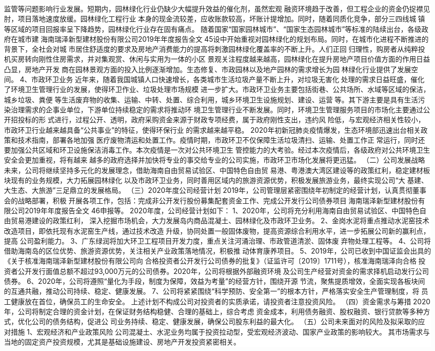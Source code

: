 监管等问题影响行业发展。短期内，园林绿化行业仍缺少大幅提升效益的催化剂，虽然宏观
融资环境趋于改善，但工程企业的资金仍捉襟见肘，项目落地速度放缓。园林绿化工程行业
本身的现金流较差，应收账款较高，坏账计提增加。同时，随着同质化竞争，部分三四线城
镇等区域的项目回报率呈下降趋势，园林绿化行业存在固有痛点。
随着国家“国家园林城市”、“国家生态园林城市”等标准的陆续出台，各级政府在城市建
海南瑞泽新型建材股份有限公司2019年年度报告全文
45设中开始重视对园林绿化的规划布局。同时，在城市化进程不断推进的背景下，全社会对城
市居住舒适度的要求及房地产消费能力的提高将刺激园林绿化覆盖率的不断上升。人们正回
归理性，购房者从纯粹投机买房转向刚性住房需求，并对集观赏、休闲与实用为一体的小区
景观关注程度越来越高，园林绿化在提升房地产项目价值方面的作用日益凸显，房地产开发
商在园林景观方面的投入比例逐渐增加。生态修复、市政园林以及地产园林的需求增长为园
林绿化行业提供了发展空间。
4、市政环卫业务
近年来，随着我国城镇人口快速增长，各类城市生活垃圾产量不断上升，对垃圾无害化
处理的需求日益旺盛，催化了环境卫生管理行业的发展，使得环卫作业、垃圾处理市场规模
进一步扩大。市政环卫业务主要包括街巷、公共场所、水域等区域的保洁，城乡垃圾、粪便
等生活废弃物的收集、运输、中转、处置、综合利用，城乡环境卫生设施规划、建设、运营
等。其下游主要是具有生活污染治理需求的企事业单位，下游单位持续稳定的需求将推动环
境卫生管理行业不断发展。同时，环境卫生管理服务项目的市场化主要通过公开招投标的形
式进行，过程公开、透明，政府采购资金来源于财政专项经费，属于政府刚性支出，违约风
险低，与宏观经济相关性较小，市政环卫行业越来越具备“公共事业”的特征，使得环保行业
的需求越来越平稳。
2020年初新冠肺炎疫情爆发，生态环境部迅速出台相关政策和技术指南，部署各地加强
医疗废物清运和处置工作。疫情时期，市政环卫不仅保障生活垃圾清扫、运输、处置工作正
常运行，同时还要加强公共区域和环卫设施保洁消毒工作。本次疫情是一次对公共环境卫生
管控能力的大考验。经过本次疫情后，各级政府对公共环境卫生安全会更加重视，将有越来
越多的政府选择并加快将专业的事交给专业的公司实施，市政环卫市场化发展将更迅猛。
（二）公司发展战略
未来，公司将继续坚持多元化的发展理念，借助海南自由贸易试验区、中国特色自由贸
易港、粤港澳大湾区建设等的政策红利，稳定建材板块现有的业务规模，大力拓展园林绿化
以及市政环卫业务，同时善用区域内的旅游资源优势，积极发展旅游业务，最终实现公司“大
基建、大生态、大旅游”三足鼎立的发展格局。
（三）2020年度公司经营计划
2019年，公司管理层紧密围绕年初制定的经营计划，认真贯彻董事会的战略部署，积极
开展各项工作，包括：完成非公开发行股份募集配套资金工作、完成公开发行公司债券项目
海南瑞泽新型建材股份有限公司2019年年度报告全文
46申报等。
2020年度，公司经营计划如下：
1、2020年，公司将充分利用海南自由贸易试验区、中国特色自由贸易港建设的政策红利，
深入挖掘市场机会，大力发展岛内商品混凝土、园林绿化及市政环卫业务。
2、金岗水泥将重点推动水泥窑技术改造项目，即依托现有水泥窑生产线，通过技术改造
升级，协同处置一般固体废物，提高资源综合利用水平，进一步拓展公司新的赢利点，提高
公司盈利能力。
3、广东绿润将加大环卫工程项目开发力度，重点关注河涌治理、市政管道清淤、固体废
弃物处理工程等。
4、公司将借助海南岛的区位优势、旅游资源优势，关注相关产业政策落地情况，积极推
动体育康养项目。
5、2019年，公司已收到中国证监会出具的《关于核准海南瑞泽新型建材股份有限公司向
合格投资者公开发行公司债券的批复》（证监许可〔2019〕1711号），核准海南瑞泽向合格
投资者公开发行面值总额不超过93,000万元的公司债券。2020年，公司将根据外部融资环境
及公司生产经营对资金的需求择机启动发行公司债券。
6、2020年，公司将遵照“量化为手段，制度为保障，效益为考量”的经营方针，围绕开源
节流，聚焦提质增效，全面实现各板块间的互通共融，推动公司持续、稳定、健康发展。
7、公司将紧紧围绕“科学预防、安全第一”的根本方针，严格落实安全生产管理制度，将
员工健康放在首位，确保员工的生命安全。
上述计划不构成公司对投资者的实质承诺，请投资者注意投资风险。
（四）资金需求与筹措
2020年，公司将制定合理的资金计划，在保证财务结构稳健、合理的基础上，综合考虑
资金成本，利用债务融资、股权融资、银行贷款等多种方式，优化公司的债务结构，促进公
司业务持续、稳定、健康发展，确保公司股东利益的最大化。
（五）公司未来面对的风险及拟采取的应对措施
1、宏观经济和产业政策风险
公司混凝土、水泥业务均属于投资拉动型，受宏观经济波动、国家产业政策的影响较大。
其市场需求与当地的固定资产投资规模，尤其是基础设施建设、房地产开发投资紧密相关。